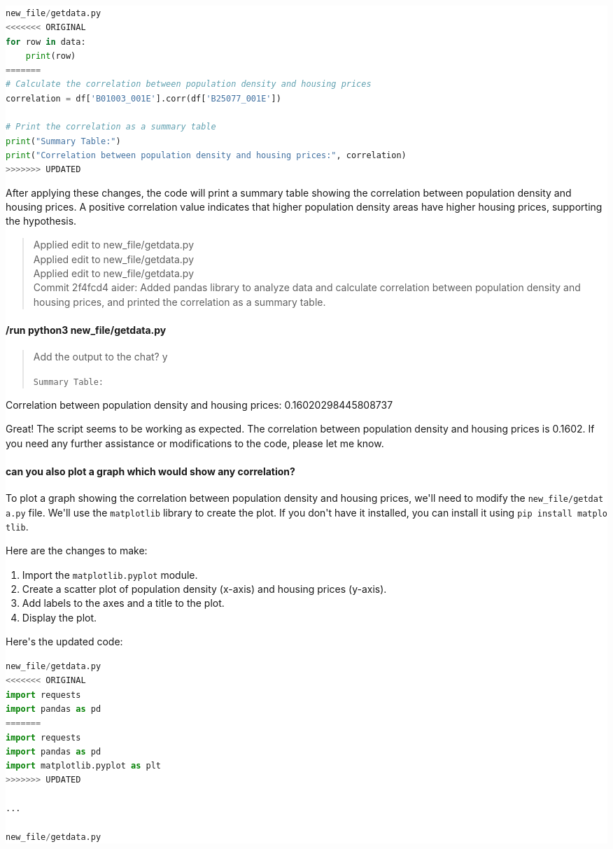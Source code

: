 ```python
new_file/getdata.py
<<<<<<< ORIGINAL
for row in data:
    print(row)
=======
# Calculate the correlation between population density and housing prices
correlation = df['B01003_001E'].corr(df['B25077_001E'])

# Print the correlation as a summary table
print("Summary Table:")
print("Correlation between population density and housing prices:", correlation)
>>>>>>> UPDATED
```

After applying these changes, the code will print a summary table showing the correlation between population density and housing prices. A positive correlation value indicates that higher population density areas have higher housing prices, supporting the hypothesis.

> Applied edit to new_file/getdata.py  
> Applied edit to new_file/getdata.py  
> Applied edit to new_file/getdata.py  
> Commit 2f4fcd4 aider: Added pandas library to analyze data and calculate correlation between population density and housing prices, and printed the correlation as a summary table.  


#### /run python3 new_file/getdata.py  
> Add the output to the chat? y  
>
>```
>Summary Table:
Correlation between population density and housing prices: 0.16020298445808737
>```

Great! The script seems to be working as expected. The correlation between population density and housing prices is 0.1602. If you need any further assistance or modifications to the code, please let me know.


#### can you also plot a graph which would show any correlation?  

To plot a graph showing the correlation between population density and housing prices, we'll need to modify the `new_file/getdata.py` file. We'll use the `matplotlib` library to create the plot. If you don't have it installed, you can install it using `pip install matplotlib`.

Here are the changes to make:

1. Import the `matplotlib.pyplot` module.
2. Create a scatter plot of population density (x-axis) and housing prices (y-axis).
3. Add labels to the axes and a title to the plot.
4. Display the plot.

Here's the updated code:

```python
new_file/getdata.py
<<<<<<< ORIGINAL
import requests
import pandas as pd
=======
import requests
import pandas as pd
import matplotlib.pyplot as plt
>>>>>>> UPDATED

...

new_file/getdata.py
```